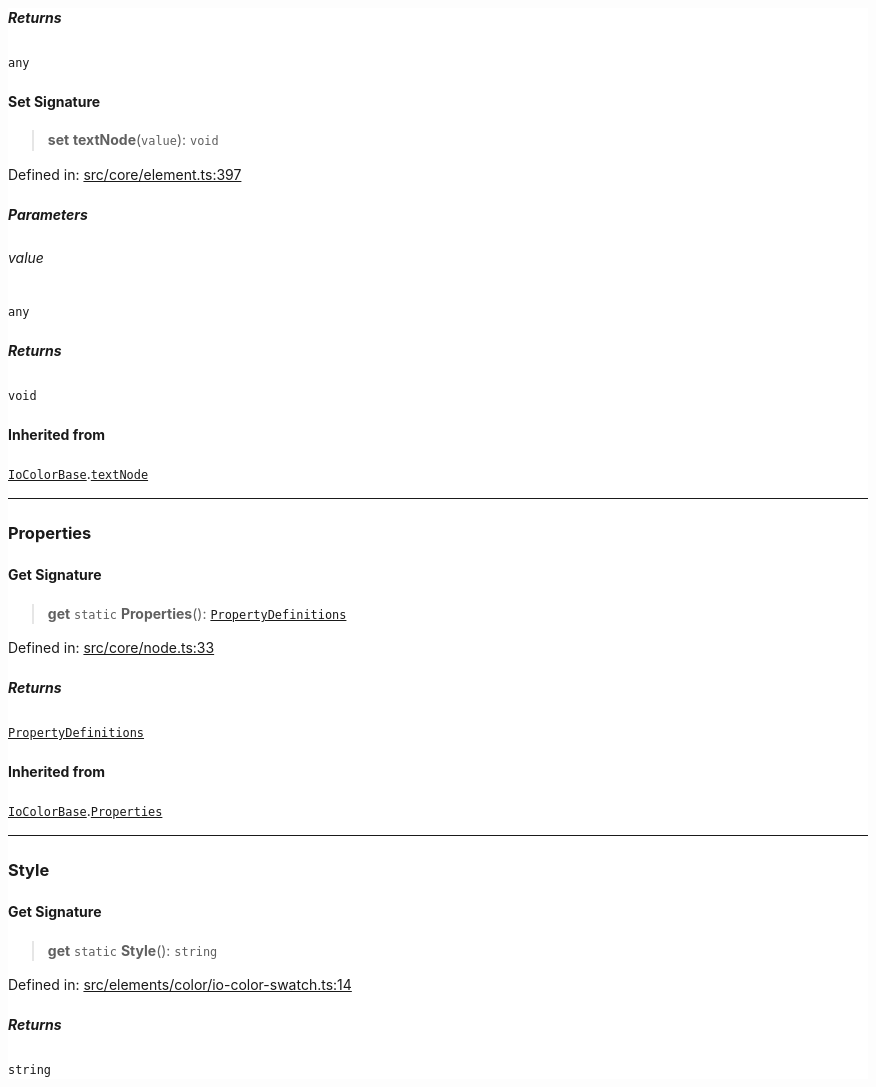 ##### Returns

`any`

#### Set Signature

> **set** **textNode**(`value`): `void`

Defined in: [src/core/element.ts:397](https://github.com/io-gui/io/blob/main/src/core/element.ts#L397)

##### Parameters

###### value

`any`

##### Returns

`void`

#### Inherited from

[`IoColorBase`](IoColorBase.md).[`textNode`](IoColorBase.md#textnode)

***

### Properties

#### Get Signature

> **get** `static` **Properties**(): [`PropertyDefinitions`](../type-aliases/PropertyDefinitions.md)

Defined in: [src/core/node.ts:33](https://github.com/io-gui/io/blob/main/src/core/node.ts#L33)

##### Returns

[`PropertyDefinitions`](../type-aliases/PropertyDefinitions.md)

#### Inherited from

[`IoColorBase`](IoColorBase.md).[`Properties`](IoColorBase.md#properties)

***

### Style

#### Get Signature

> **get** `static` **Style**(): `string`

Defined in: [src/elements/color/io-color-swatch.ts:14](https://github.com/io-gui/io/blob/main/src/elements/color/io-color-swatch.ts#L14)

##### Returns

`string`
